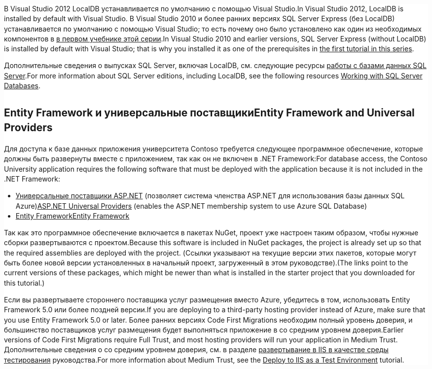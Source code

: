 <span data-ttu-id="f2d6b-125">В Visual Studio 2012 LocalDB устанавливается по умолчанию с помощью Visual Studio.</span><span class="sxs-lookup"><span data-stu-id="f2d6b-125">In Visual Studio 2012, LocalDB is installed by default with Visual Studio.</span></span> <span data-ttu-id="f2d6b-126">В Visual Studio 2010 и более ранних версиях SQL Server Express (без LocalDB) устанавливается по умолчанию с помощью Visual Studio; то есть почему оно было установлено как один из необходимых компонентов в [в первом учебнике этой серии](introduction.md).</span><span class="sxs-lookup"><span data-stu-id="f2d6b-126">In Visual Studio 2010 and earlier versions, SQL Server Express (without LocalDB) is installed by default with Visual Studio; that is why you installed it as one of the prerequisites in [the first tutorial in this series](introduction.md).</span></span>

<span data-ttu-id="f2d6b-127">Дополнительные сведения о выпусках SQL Server, включая LocalDB, см. следующие ресурсы [работы с базами данных SQL Server](../../../../whitepapers/aspnet-data-access-content-map.md#sqlserver).</span><span class="sxs-lookup"><span data-stu-id="f2d6b-127">For more information about SQL Server editions, including LocalDB, see the following resources [Working with SQL Server Databases](../../../../whitepapers/aspnet-data-access-content-map.md#sqlserver).</span></span>

## <a name="entity-framework-and-universal-providers"></a><span data-ttu-id="f2d6b-128">Entity Framework и универсальные поставщики</span><span class="sxs-lookup"><span data-stu-id="f2d6b-128">Entity Framework and Universal Providers</span></span>

<span data-ttu-id="f2d6b-129">Для доступа к базе данных приложения университета Contoso требуется следующее программное обеспечение, которые должны быть развернуты вместе с приложением, так как он не включен в .NET Framework:</span><span class="sxs-lookup"><span data-stu-id="f2d6b-129">For database access, the Contoso University application requires the following software that must be deployed with the application because it is not included in the .NET Framework:</span></span>

- <span data-ttu-id="f2d6b-130">[Универсальные поставщики ASP.NET](http://www.hanselman.com/blog/IntroducingSystemWebProvidersASPNETUniversalProvidersForSessionMembershipRolesAndUserProfileOnSQLCompactAndSQLAzure.aspx) (позволяет система членства ASP.NET для использования базы данных SQL Azure)</span><span class="sxs-lookup"><span data-stu-id="f2d6b-130">[ASP.NET Universal Providers](http://www.hanselman.com/blog/IntroducingSystemWebProvidersASPNETUniversalProvidersForSessionMembershipRolesAndUserProfileOnSQLCompactAndSQLAzure.aspx) (enables the ASP.NET membership system to use Azure SQL Database)</span></span>
- [<span data-ttu-id="f2d6b-131">Entity Framework</span><span class="sxs-lookup"><span data-stu-id="f2d6b-131">Entity Framework</span></span>](https://msdn.microsoft.com/library/gg696172.aspx)

<span data-ttu-id="f2d6b-132">Так как это программное обеспечение включается в пакетах NuGet, проект уже настроен таким образом, чтобы нужные сборки развертываются с проектом.</span><span class="sxs-lookup"><span data-stu-id="f2d6b-132">Because this software is included in NuGet packages, the project is already set up so that the required assemblies are deployed with the project.</span></span> <span data-ttu-id="f2d6b-133">(Ссылки указывают на текущие версии этих пакетов, которые могут быть более новой версии установленных в начальный проект, загруженный в этом руководстве).</span><span class="sxs-lookup"><span data-stu-id="f2d6b-133">(The links point to the current versions of these packages, which might be newer than what is installed in the starter project that you downloaded for this tutorial.)</span></span>

<span data-ttu-id="f2d6b-134">Если вы развертываете стороннего поставщика услуг размещения вместо Azure, убедитесь в том, использовать Entity Framework 5.0 или более поздней версии.</span><span class="sxs-lookup"><span data-stu-id="f2d6b-134">If you are deploying to a third-party hosting provider instead of Azure, make sure that you use Entity Framework 5.0 or later.</span></span> <span data-ttu-id="f2d6b-135">Более ранних версиях Code First Migrations необходим полный уровень доверия, и большинство поставщиков услуг размещения будет выполняться приложение в со средним уровнем доверия.</span><span class="sxs-lookup"><span data-stu-id="f2d6b-135">Earlier versions of Code First Migrations require Full Trust, and most hosting providers will run your application in Medium Trust.</span></span> <span data-ttu-id="f2d6b-136">Дополнительные сведения о со средним уровнем доверия, см. в разделе [развертывание в IIS в качестве среды тестирования](deploying-to-iis.md) руководства.</span><span class="sxs-lookup"><span data-stu-id="f2d6b-136">For more information about Medium Trust, see the [Deploy to IIS as a Test Environment](deploying-to-iis.md) tutorial.</span></span>
